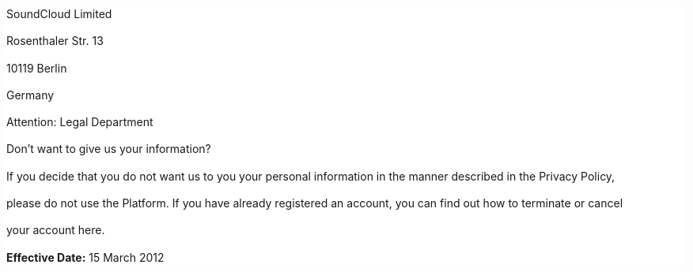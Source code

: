 SoundCloud Limited 


Rosenthaler Str. 13 


10119 Berlin 


Germany 


Attention: Legal Department 


Don’t want to give us your information?


If you decide that you do not want us to you your personal information in the manner described in the Privacy Policy,


please do not use the Platform. If you have already registered an account, you can find out how to terminate or cancel


your account here.


**Effective Date:** 15 March 2012

